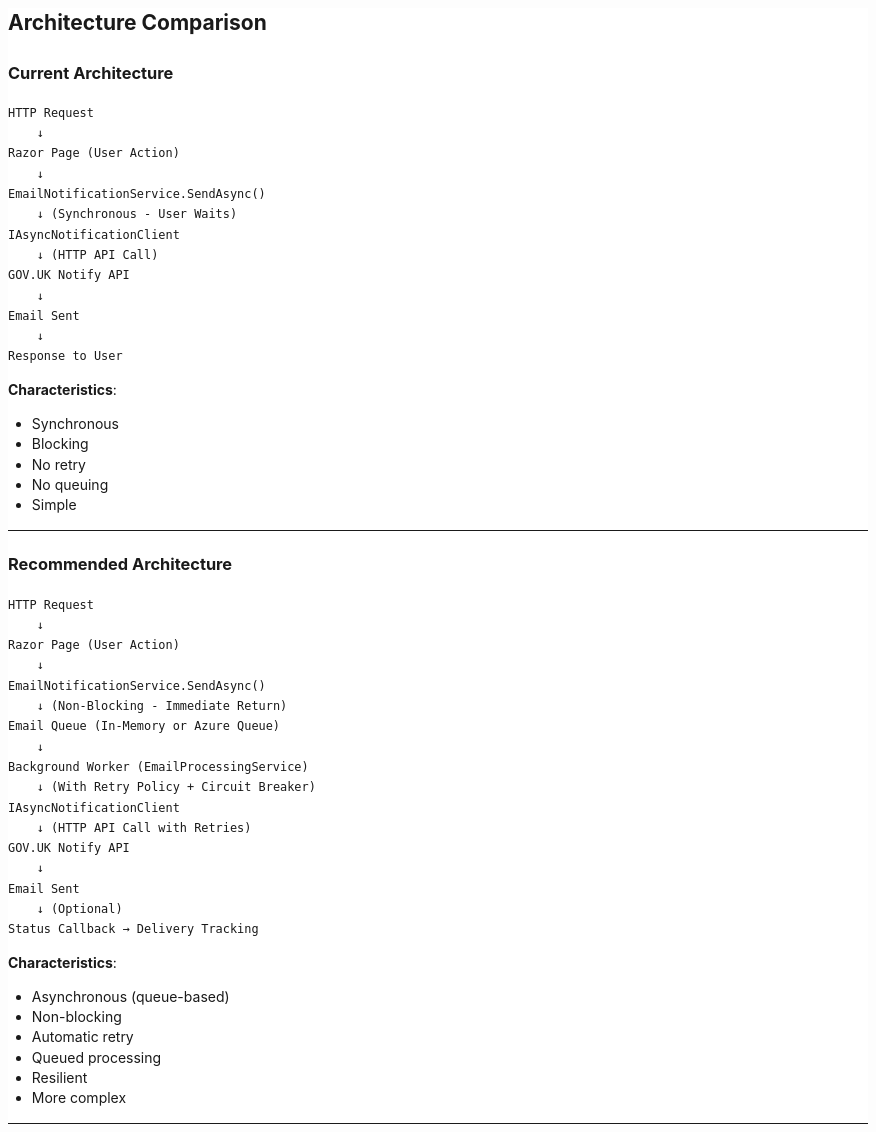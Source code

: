 ## Architecture Comparison

### Current Architecture

```
HTTP Request
    ↓
Razor Page (User Action)
    ↓
EmailNotificationService.SendAsync()
    ↓ (Synchronous - User Waits)
IAsyncNotificationClient
    ↓ (HTTP API Call)
GOV.UK Notify API
    ↓
Email Sent
    ↓
Response to User
```

**Characteristics**:
- Synchronous
- Blocking
- No retry
- No queuing
- Simple

---

### Recommended Architecture

```
HTTP Request
    ↓
Razor Page (User Action)
    ↓
EmailNotificationService.SendAsync()
    ↓ (Non-Blocking - Immediate Return)
Email Queue (In-Memory or Azure Queue)
    ↓
Background Worker (EmailProcessingService)
    ↓ (With Retry Policy + Circuit Breaker)
IAsyncNotificationClient
    ↓ (HTTP API Call with Retries)
GOV.UK Notify API
    ↓
Email Sent
    ↓ (Optional)
Status Callback → Delivery Tracking
```

**Characteristics**:
- Asynchronous (queue-based)
- Non-blocking
- Automatic retry
- Queued processing
- Resilient
- More complex

---